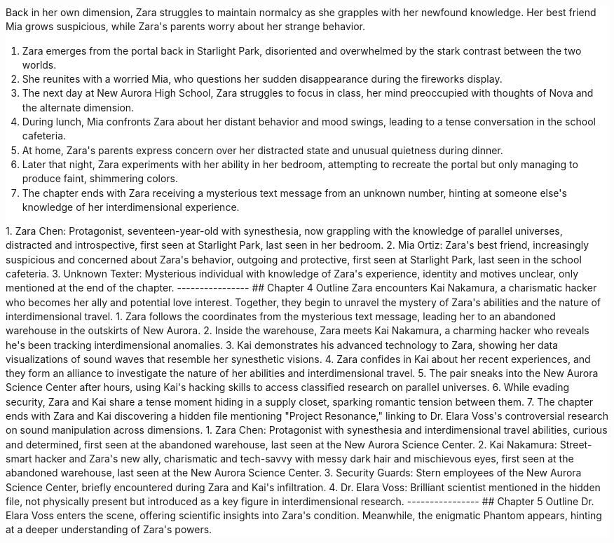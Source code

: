 <synopsis>Back in her own dimension, Zara struggles to maintain normalcy as she grapples with her newfound knowledge. Her best friend Mia grows suspicious, while Zara's parents worry about her strange behavior.</synopsis>
<events>
1. Zara emerges from the portal back in Starlight Park, disoriented and overwhelmed by the stark contrast between the two worlds.
2. She reunites with a worried Mia, who questions her sudden disappearance during the fireworks display.
3. The next day at New Aurora High School, Zara struggles to focus in class, her mind preoccupied with thoughts of Nova and the alternate dimension.
4. During lunch, Mia confronts Zara about her distant behavior and mood swings, leading to a tense conversation in the school cafeteria.
5. At home, Zara's parents express concern over her distracted state and unusual quietness during dinner.
6. Later that night, Zara experiments with her ability in her bedroom, attempting to recreate the portal but only managing to produce faint, shimmering colors.
7. The chapter ends with Zara receiving a mysterious text message from an unknown number, hinting at someone else's knowledge of her interdimensional experience.
</events>
<characters>1. Zara Chen: Protagonist, seventeen-year-old with synesthesia, now grappling with the knowledge of parallel universes, distracted and introspective, first seen at Starlight Park, last seen in her bedroom.
2. Mia Ortiz: Zara's best friend, increasingly suspicious and concerned about Zara's behavior, outgoing and protective, first seen at Starlight Park, last seen in the school cafeteria.
3. Unknown Texter: Mysterious individual with knowledge of Zara's experience, identity and motives unclear, only mentioned at the end of the chapter.</characters>
----------------
## Chapter 4 Outline
<synopsis>Zara encounters Kai Nakamura, a charismatic hacker who becomes her ally and potential love interest. Together, they begin to unravel the mystery of Zara's abilities and the nature of interdimensional travel.</synopsis>
<events>
1. Zara follows the coordinates from the mysterious text message, leading her to an abandoned warehouse in the outskirts of New Aurora.
2. Inside the warehouse, Zara meets Kai Nakamura, a charming hacker who reveals he's been tracking interdimensional anomalies.
3. Kai demonstrates his advanced technology to Zara, showing her data visualizations of sound waves that resemble her synesthetic visions.
4. Zara confides in Kai about her recent experiences, and they form an alliance to investigate the nature of her abilities and interdimensional travel.
5. The pair sneaks into the New Aurora Science Center after hours, using Kai's hacking skills to access classified research on parallel universes.
6. While evading security, Zara and Kai share a tense moment hiding in a supply closet, sparking romantic tension between them.
7. The chapter ends with Zara and Kai discovering a hidden file mentioning "Project Resonance," linking to Dr. Elara Voss's controversial research on sound manipulation across dimensions.
</events>
<characters>1. Zara Chen: Protagonist with synesthesia and interdimensional travel abilities, curious and determined, first seen at the abandoned warehouse, last seen at the New Aurora Science Center.
2. Kai Nakamura: Street-smart hacker and Zara's new ally, charismatic and tech-savvy with messy dark hair and mischievous eyes, first seen at the abandoned warehouse, last seen at the New Aurora Science Center.
3. Security Guards: Stern employees of the New Aurora Science Center, briefly encountered during Zara and Kai's infiltration.
4. Dr. Elara Voss: Brilliant scientist mentioned in the hidden file, not physically present but introduced as a key figure in interdimensional research.</characters>
----------------
## Chapter 5 Outline
<synopsis>Dr. Elara Voss enters the scene, offering scientific insights into Zara's condition. Meanwhile, the enigmatic Phantom appears, hinting at a deeper understanding of Zara's powers.</synopsis>